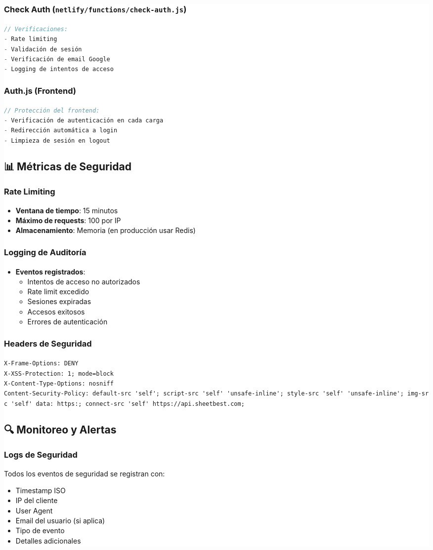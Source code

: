 ### Check Auth (`netlify/functions/check-auth.js`)
```javascript
// Verificaciones:
- Rate limiting
- Validación de sesión
- Verificación de email Google
- Logging de intentos de acceso
```

### Auth.js (Frontend)
```javascript
// Protección del frontend:
- Verificación de autenticación en cada carga
- Redirección automática a login
- Limpieza de sesión en logout
```

## 📊 Métricas de Seguridad

### Rate Limiting
- **Ventana de tiempo**: 15 minutos
- **Máximo de requests**: 100 por IP
- **Almacenamiento**: Memoria (en producción usar Redis)

### Logging de Auditoría
- **Eventos registrados**:
  - Intentos de acceso no autorizados
  - Rate limit excedido
  - Sesiones expiradas
  - Accesos exitosos
  - Errores de autenticación

### Headers de Seguridad
```http
X-Frame-Options: DENY
X-XSS-Protection: 1; mode=block
X-Content-Type-Options: nosniff
Content-Security-Policy: default-src 'self'; script-src 'self' 'unsafe-inline'; style-src 'self' 'unsafe-inline'; img-src 'self' data: https:; connect-src 'self' https://api.sheetbest.com;
```

## 🔍 Monitoreo y Alertas

### Logs de Seguridad
Todos los eventos de seguridad se registran con:
- Timestamp ISO
- IP del cliente
- User Agent
- Email del usuario (si aplica)
- Tipo de evento
- Detalles adicionales

